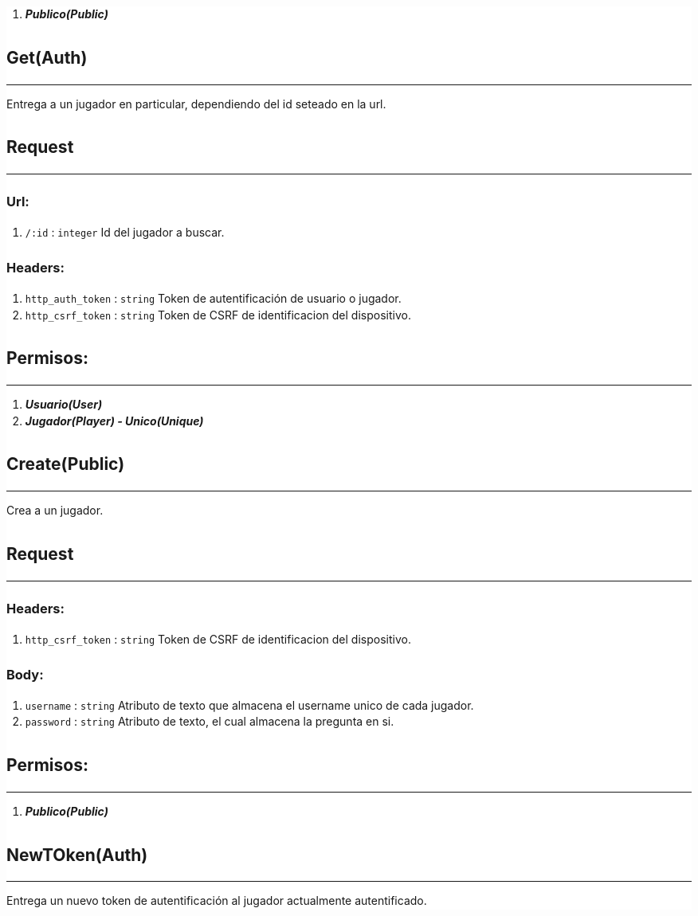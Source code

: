 1. ***Publico(Public)***

## Get(Auth)
<hr>

Entrega a un jugador en particular, dependiendo del id seteado en la url.

## Request
<hr>	

### Url: 
1.  ```/:id``` : ```integer``` Id del jugador a buscar.

### Headers:
1. ```http_auth_token``` : ```string``` Token de autentificación de usuario o jugador.
2. ```http_csrf_token``` : ```string``` Token de CSRF de identificacion del dispositivo.

## Permisos:
<hr>

1. ***Usuario(User)***
2. ***Jugador(Player) - Unico(Unique)***

## Create(Public)
<hr>

Crea a un jugador.

## Request
<hr>	

### Headers:
1. ```http_csrf_token``` : ```string``` Token de CSRF de identificacion del dispositivo.

### Body:
1. ```username``` : ```string``` Atributo de texto que almacena el username unico de cada jugador.
2. ```password``` : ```string``` Atributo de texto, el cual almacena la pregunta en si.

## Permisos:
<hr>

1. ***Publico(Public)***

## NewTOken(Auth)
<hr>

Entrega un nuevo token de autentificación al jugador actualmente autentificado.
